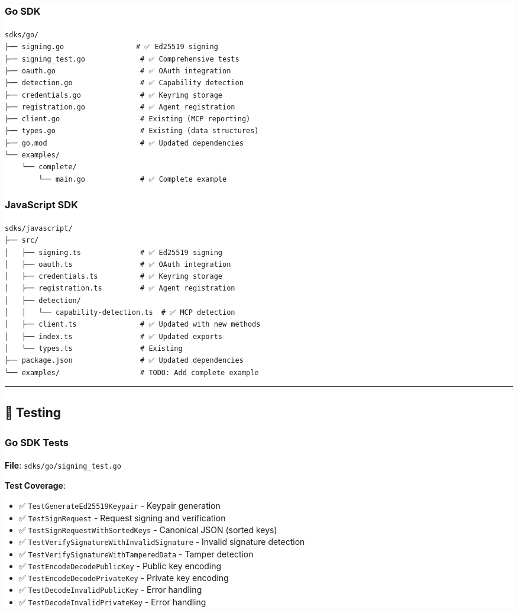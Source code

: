 ### Go SDK
```
sdks/go/
├── signing.go                 # ✅ Ed25519 signing
├── signing_test.go             # ✅ Comprehensive tests
├── oauth.go                    # ✅ OAuth integration
├── detection.go                # ✅ Capability detection
├── credentials.go              # ✅ Keyring storage
├── registration.go             # ✅ Agent registration
├── client.go                   # Existing (MCP reporting)
├── types.go                    # Existing (data structures)
├── go.mod                      # ✅ Updated dependencies
└── examples/
    └── complete/
        └── main.go             # ✅ Complete example
```

### JavaScript SDK
```
sdks/javascript/
├── src/
│   ├── signing.ts              # ✅ Ed25519 signing
│   ├── oauth.ts                # ✅ OAuth integration
│   ├── credentials.ts          # ✅ Keyring storage
│   ├── registration.ts         # ✅ Agent registration
│   ├── detection/
│   │   └── capability-detection.ts  # ✅ MCP detection
│   ├── client.ts               # ✅ Updated with new methods
│   ├── index.ts                # ✅ Updated exports
│   └── types.ts                # Existing
├── package.json                # ✅ Updated dependencies
└── examples/                   # TODO: Add complete example
```

---

## 🧪 Testing

### Go SDK Tests
**File**: `sdks/go/signing_test.go`

**Test Coverage**:
- ✅ `TestGenerateEd25519Keypair` - Keypair generation
- ✅ `TestSignRequest` - Request signing and verification
- ✅ `TestSignRequestWithSortedKeys` - Canonical JSON (sorted keys)
- ✅ `TestVerifySignatureWithInvalidSignature` - Invalid signature detection
- ✅ `TestVerifySignatureWithTamperedData` - Tamper detection
- ✅ `TestEncodeDecodePublicKey` - Public key encoding
- ✅ `TestEncodeDecodePrivateKey` - Private key encoding
- ✅ `TestDecodeInvalidPublicKey` - Error handling
- ✅ `TestDecodeInvalidPrivateKey` - Error handling
